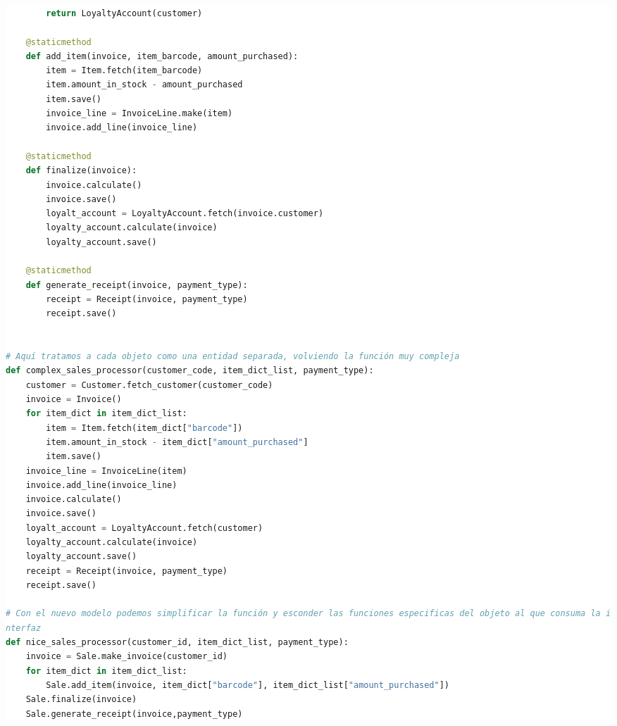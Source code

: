 ``` python
        return LoyaltyAccount(customer)  

    @staticmethod
    def add_item(invoice, item_barcode, amount_purchased):
        item = Item.fetch(item_barcode)
        item.amount_in_stock - amount_purchased
        item.save()
        invoice_line = InvoiceLine.make(item)
        invoice.add_line(invoice_line)  

    @staticmethod
    def finalize(invoice):
        invoice.calculate()
        invoice.save()
        loyalt_account = LoyaltyAccount.fetch(invoice.customer)
        loyalty_account.calculate(invoice)
        loyalty_account.save()

    @staticmethod
    def generate_receipt(invoice, payment_type):
        receipt = Receipt(invoice, payment_type)
        receipt.save()


# Aquí tratamos a cada objeto como una entidad separada, volviendo la función muy compleja
def complex_sales_processor(customer_code, item_dict_list, payment_type):
    customer = Customer.fetch_customer(customer_code)
    invoice = Invoice()
    for item_dict in item_dict_list:
        item = Item.fetch(item_dict["barcode"])
        item.amount_in_stock - item_dict["amount_purchased"]
        item.save()
    invoice_line = InvoiceLine(item)
    invoice.add_line(invoice_line)
    invoice.calculate()
    invoice.save()
    loyalt_account = LoyaltyAccount.fetch(customer)
    loyalty_account.calculate(invoice)
    loyalty_account.save()
    receipt = Receipt(invoice, payment_type)
    receipt.save()

# Con el nuevo modelo podemos simplificar la función y esconder las funciones especificas del objeto al que consuma la interfaz
def nice_sales_processor(customer_id, item_dict_list, payment_type):
    invoice = Sale.make_invoice(customer_id)
    for item_dict in item_dict_list:
        Sale.add_item(invoice, item_dict["barcode"], item_dict_list["amount_purchased"])
    Sale.finalize(invoice)
    Sale.generate_receipt(invoice,payment_type)
```
